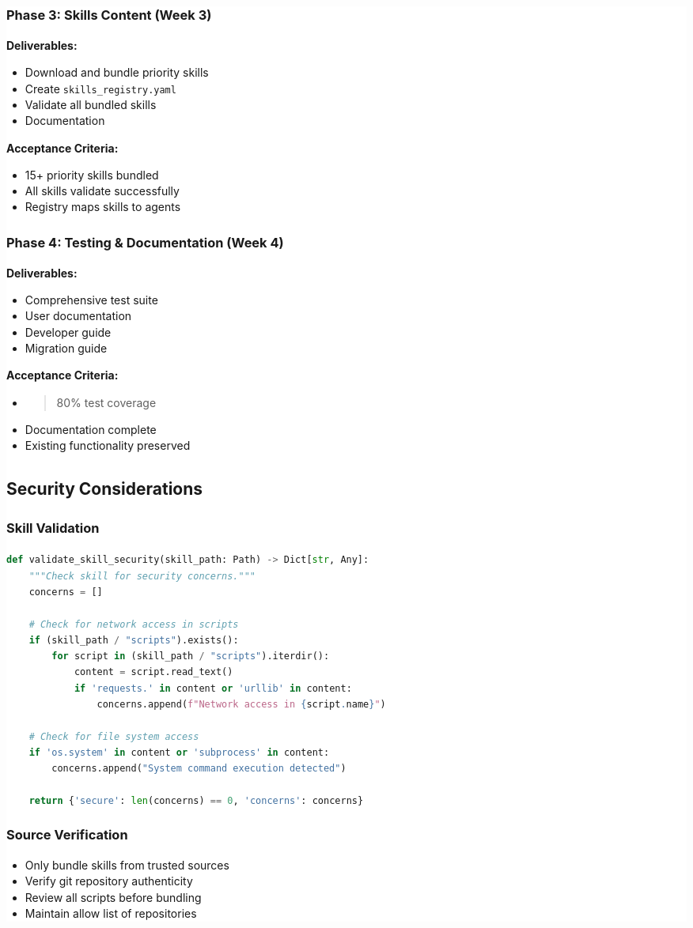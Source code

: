### Phase 3: Skills Content (Week 3)

**Deliverables:**
- Download and bundle priority skills
- Create `skills_registry.yaml`
- Validate all bundled skills
- Documentation

**Acceptance Criteria:**
- 15+ priority skills bundled
- All skills validate successfully
- Registry maps skills to agents

### Phase 4: Testing & Documentation (Week 4)

**Deliverables:**
- Comprehensive test suite
- User documentation
- Developer guide
- Migration guide

**Acceptance Criteria:**
- >80% test coverage
- Documentation complete
- Existing functionality preserved

## Security Considerations

### Skill Validation

```python
def validate_skill_security(skill_path: Path) -> Dict[str, Any]:
    """Check skill for security concerns."""
    concerns = []
    
    # Check for network access in scripts
    if (skill_path / "scripts").exists():
        for script in (skill_path / "scripts").iterdir():
            content = script.read_text()
            if 'requests.' in content or 'urllib' in content:
                concerns.append(f"Network access in {script.name}")
    
    # Check for file system access
    if 'os.system' in content or 'subprocess' in content:
        concerns.append("System command execution detected")
    
    return {'secure': len(concerns) == 0, 'concerns': concerns}
```

### Source Verification

- Only bundle skills from trusted sources
- Verify git repository authenticity
- Review all scripts before bundling
- Maintain allow list of repositories
